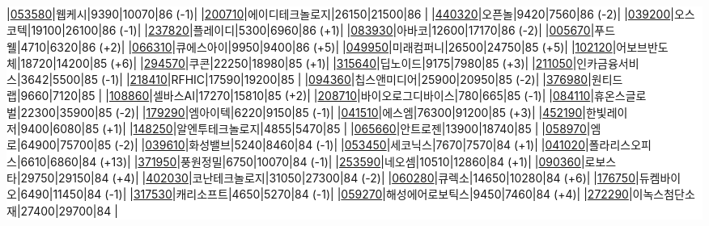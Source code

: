 |[053580](https://finance.daum.net/quotes/A053580)|웹케시|9390|10070|86 (-1)|
|[200710](https://finance.daum.net/quotes/A200710)|에이디테크놀로지|26150|21500|86 |
|[440320](https://finance.daum.net/quotes/A440320)|오픈놀|9420|7560|86 (-2)|
|[039200](https://finance.daum.net/quotes/A039200)|오스코텍|19100|26100|86 (-1)|
|[237820](https://finance.daum.net/quotes/A237820)|플레이디|5300|6960|86 (+1)|
|[083930](https://finance.daum.net/quotes/A083930)|아바코|12600|17170|86 (-2)|
|[005670](https://finance.daum.net/quotes/A005670)|푸드웰|4710|6320|86 (+2)|
|[066310](https://finance.daum.net/quotes/A066310)|큐에스아이|9950|9400|86 (+5)|
|[049950](https://finance.daum.net/quotes/A049950)|미래컴퍼니|26500|24750|85 (+5)|
|[102120](https://finance.daum.net/quotes/A102120)|어보브반도체|18720|14200|85 (+6)|
|[294570](https://finance.daum.net/quotes/A294570)|쿠콘|22250|18980|85 (+1)|
|[315640](https://finance.daum.net/quotes/A315640)|딥노이드|9175|7980|85 (+3)|
|[211050](https://finance.daum.net/quotes/A211050)|인카금융서비스|3642|5500|85 (-1)|
|[218410](https://finance.daum.net/quotes/A218410)|RFHIC|17590|19200|85 |
|[094360](https://finance.daum.net/quotes/A094360)|칩스앤미디어|25900|20950|85 (-2)|
|[376980](https://finance.daum.net/quotes/A376980)|원티드랩|9660|7120|85 |
|[108860](https://finance.daum.net/quotes/A108860)|셀바스AI|17270|15810|85 (+2)|
|[208710](https://finance.daum.net/quotes/A208710)|바이오로그디바이스|780|665|85 (-1)|
|[084110](https://finance.daum.net/quotes/A084110)|휴온스글로벌|22300|35900|85 (-2)|
|[179290](https://finance.daum.net/quotes/A179290)|엠아이텍|6220|9150|85 (-1)|
|[041510](https://finance.daum.net/quotes/A041510)|에스엠|76300|91200|85 (+3)|
|[452190](https://finance.daum.net/quotes/A452190)|한빛레이저|9400|6080|85 (+1)|
|[148250](https://finance.daum.net/quotes/A148250)|알엔투테크놀로지|4855|5470|85 |
|[065660](https://finance.daum.net/quotes/A065660)|안트로젠|13900|18740|85 |
|[058970](https://finance.daum.net/quotes/A058970)|엠로|64900|75700|85 (-2)|
|[039610](https://finance.daum.net/quotes/A039610)|화성밸브|5240|8460|84 (-1)|
|[053450](https://finance.daum.net/quotes/A053450)|세코닉스|7670|7570|84 (+1)|
|[041020](https://finance.daum.net/quotes/A041020)|폴라리스오피스|6610|6860|84 (+13)|
|[371950](https://finance.daum.net/quotes/A371950)|풍원정밀|6750|10070|84 (-1)|
|[253590](https://finance.daum.net/quotes/A253590)|네오셈|10510|12860|84 (+1)|
|[090360](https://finance.daum.net/quotes/A090360)|로보스타|29750|29150|84 (+4)|
|[402030](https://finance.daum.net/quotes/A402030)|코난테크놀로지|31050|27300|84 (-2)|
|[060280](https://finance.daum.net/quotes/A060280)|큐렉소|14650|10280|84 (+6)|
|[176750](https://finance.daum.net/quotes/A176750)|듀켐바이오|6490|11450|84 (-1)|
|[317530](https://finance.daum.net/quotes/A317530)|캐리소프트|4650|5270|84 (-1)|
|[059270](https://finance.daum.net/quotes/A059270)|해성에어로보틱스|9450|7460|84 (+4)|
|[272290](https://finance.daum.net/quotes/A272290)|이녹스첨단소재|27400|29700|84 |
